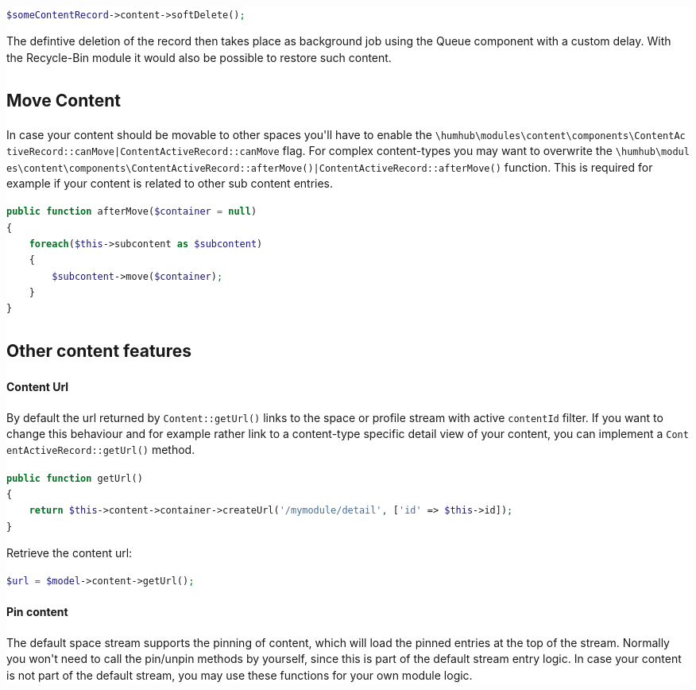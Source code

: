 ```php
$someContentRecord->content->softDelete();
```

The defintive deletion of the record then takes place as background job using the Queue component with a custom delay. With the Recycle-Bin module it would also be possible to restore such content.

## Move Content

In case your content should be movable to other spaces you'll have to enable the `\humhub\modules\content\components\ContentActiveRecord::canMove|ContentActiveRecord::canMove` flag.
For complex content-types you may want to overwrite the `\humhub\modules\content\components\ContentActiveRecord::afterMove()|ContentActiveRecord::afterMove()` function.
This is required for example if your content is related to other sub content entries.

```php
public function afterMove($container = null)
{
    foreach($this->subcontent as $subcontent)
    {
        $subcontent->move($container);
    }
}
```

## Other content features

#### Content Url

By default the url returned by `Content::getUrl()` links to the space or profile stream with active `contentId` filter.
If you want to change this behaviour and for example rather link to a content-type specific detail view of your content, you can
implement a `ContentActiveRecord::getUrl()` method.

```php
public function getUrl()
{
    return $this->content->container->createUrl('/mymodule/detail', ['id' => $this->id]);
}
```

Retrieve the content url:

```php
$url = $model->content->getUrl();
```

#### Pin content

The default space stream supports the pinning of content, which will load the pinned entries at the top of the
stream. Normally you won't need to call the pin/unpin methods by yourself, since this is part of the default stream
entry logic. In case your content is not part of the default stream, you may use these functions for your own module logic.
